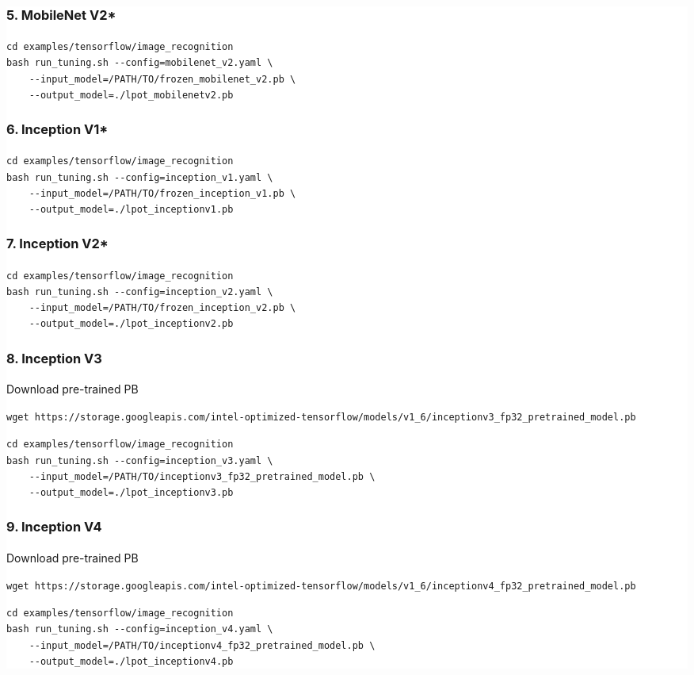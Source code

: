 ### 5. MobileNet V2*

  ```shell
  cd examples/tensorflow/image_recognition
  bash run_tuning.sh --config=mobilenet_v2.yaml \
      --input_model=/PATH/TO/frozen_mobilenet_v2.pb \
      --output_model=./lpot_mobilenetv2.pb
  ```

### 6. Inception V1*

  ```shell
  cd examples/tensorflow/image_recognition
  bash run_tuning.sh --config=inception_v1.yaml \
      --input_model=/PATH/TO/frozen_inception_v1.pb \
      --output_model=./lpot_inceptionv1.pb
  ```

### 7. Inception V2*

  ```shell
  cd examples/tensorflow/image_recognition
  bash run_tuning.sh --config=inception_v2.yaml \
      --input_model=/PATH/TO/frozen_inception_v2.pb \
      --output_model=./lpot_inceptionv2.pb
  ```

### 8. Inception V3

  Download pre-trained PB
  ```shell
  wget https://storage.googleapis.com/intel-optimized-tensorflow/models/v1_6/inceptionv3_fp32_pretrained_model.pb
  ```

  ```shell
  cd examples/tensorflow/image_recognition
  bash run_tuning.sh --config=inception_v3.yaml \
      --input_model=/PATH/TO/inceptionv3_fp32_pretrained_model.pb \
      --output_model=./lpot_inceptionv3.pb
  ```

### 9. Inception V4

  Download pre-trained PB
  ```shell
  wget https://storage.googleapis.com/intel-optimized-tensorflow/models/v1_6/inceptionv4_fp32_pretrained_model.pb
  ```

  ```shell
  cd examples/tensorflow/image_recognition
  bash run_tuning.sh --config=inception_v4.yaml \
      --input_model=/PATH/TO/inceptionv4_fp32_pretrained_model.pb \
      --output_model=./lpot_inceptionv4.pb
  ```
